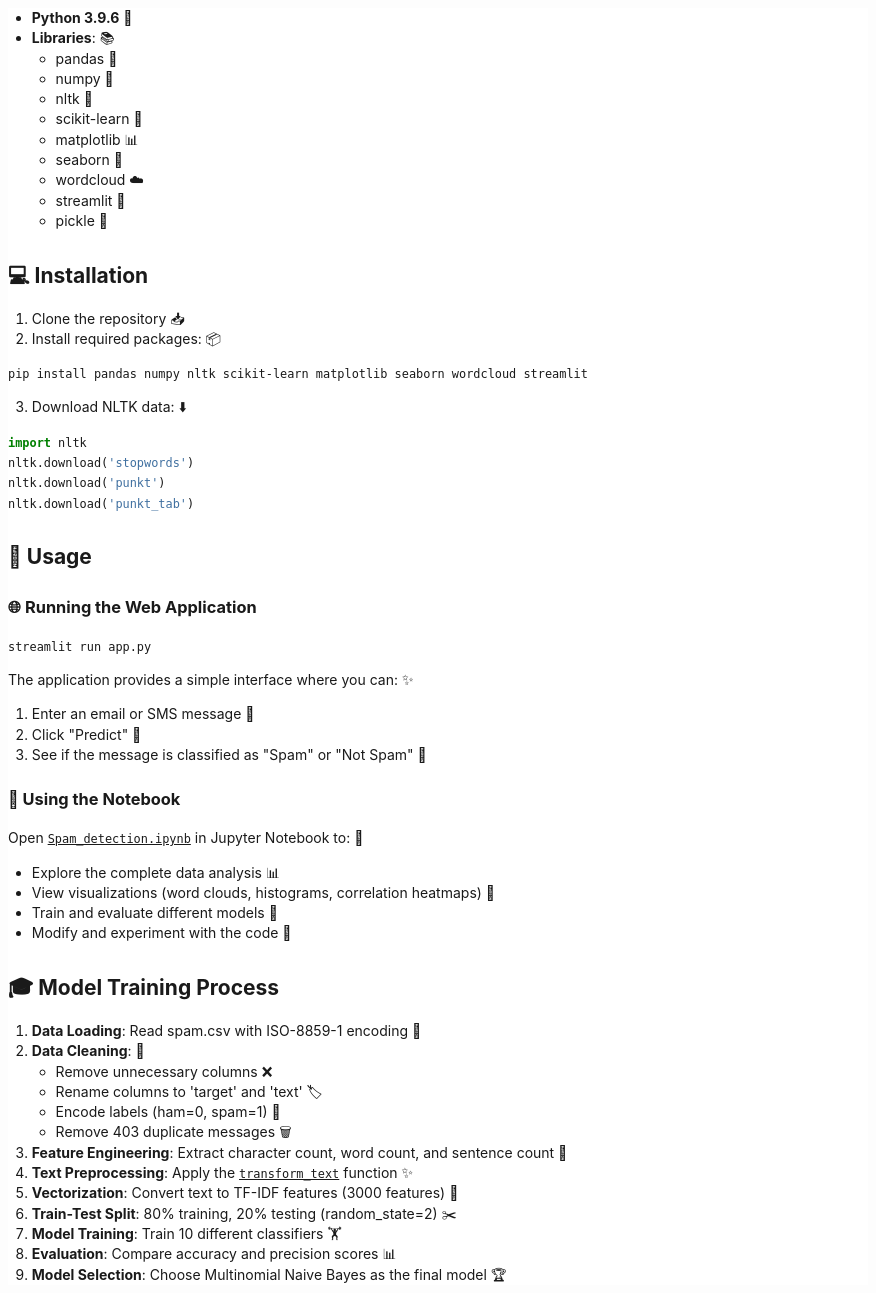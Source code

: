 - **Python 3.9.6** 🐍
- **Libraries**: 📚
  - pandas 🐼
  - numpy 🔢
  - nltk 📖
  - scikit-learn 🤖
  - matplotlib 📊
  - seaborn 🎨
  - wordcloud ☁️
  - streamlit 🚀
  - pickle 🥒

## 💻 Installation

1. Clone the repository 📥
2. Install required packages: 📦
```bash
pip install pandas numpy nltk scikit-learn matplotlib seaborn wordcloud streamlit
```

3. Download NLTK data: ⬇️
```python
import nltk
nltk.download('stopwords')
nltk.download('punkt')
nltk.download('punkt_tab')
```

## 🚀 Usage

### 🌐 Running the Web Application

```bash
streamlit run app.py
```

The application provides a simple interface where you can: ✨
1. Enter an email or SMS message 📝
2. Click "Predict" 🔮
3. See if the message is classified as "Spam" or "Not Spam" 🎯

### 📓 Using the Notebook

Open [`Spam_detection.ipynb`](Spam_detection.ipynb) in Jupyter Notebook to: 🔬
- Explore the complete data analysis 📊
- View visualizations (word clouds, histograms, correlation heatmaps) 🎨
- Train and evaluate different models 🤖
- Modify and experiment with the code 🧪

## 🎓 Model Training Process

1. **Data Loading**: Read spam.csv with ISO-8859-1 encoding 📂
2. **Data Cleaning**: 🧹
   - Remove unnecessary columns ❌
   - Rename columns to 'target' and 'text' 🏷️
   - Encode labels (ham=0, spam=1) 🔢
   - Remove 403 duplicate messages 🗑️
3. **Feature Engineering**: Extract character count, word count, and sentence count 📐
4. **Text Preprocessing**: Apply the [`transform_text`](Spam_detection.ipynb) function ✨
5. **Vectorization**: Convert text to TF-IDF features (3000 features) 🔄
6. **Train-Test Split**: 80% training, 20% testing (random_state=2) ✂️
7. **Model Training**: Train 10 different classifiers 🏋️
8. **Evaluation**: Compare accuracy and precision scores 📊
9. **Model Selection**: Choose Multinomial Naive Bayes as the final model 🏆
